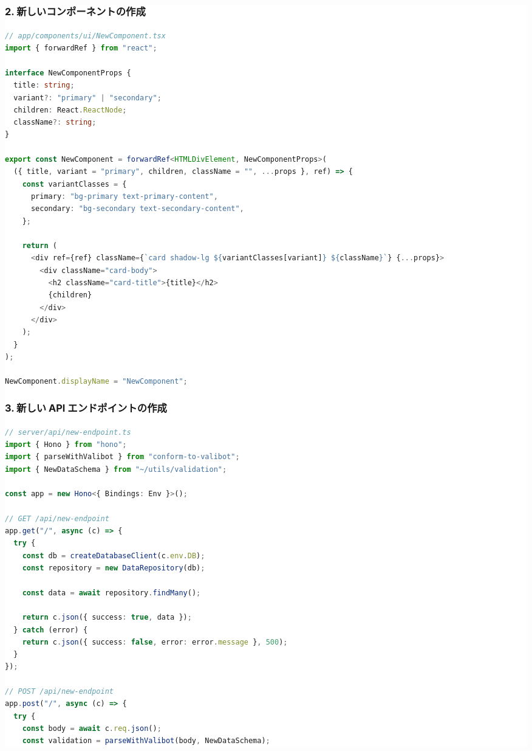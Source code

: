 ### 2. 新しいコンポーネントの作成

```typescript
// app/components/ui/NewComponent.tsx
import { forwardRef } from "react";

interface NewComponentProps {
  title: string;
  variant?: "primary" | "secondary";
  children: React.ReactNode;
  className?: string;
}

export const NewComponent = forwardRef<HTMLDivElement, NewComponentProps>(
  ({ title, variant = "primary", children, className = "", ...props }, ref) => {
    const variantClasses = {
      primary: "bg-primary text-primary-content",
      secondary: "bg-secondary text-secondary-content",
    };

    return (
      <div ref={ref} className={`card shadow-lg ${variantClasses[variant]} ${className}`} {...props}>
        <div className="card-body">
          <h2 className="card-title">{title}</h2>
          {children}
        </div>
      </div>
    );
  }
);

NewComponent.displayName = "NewComponent";
```

### 3. 新しい API エンドポイントの作成

```typescript
// server/api/new-endpoint.ts
import { Hono } from "hono";
import { parseWithValibot } from "conform-to-valibot";
import { NewDataSchema } from "~/utils/validation";

const app = new Hono<{ Bindings: Env }>();

// GET /api/new-endpoint
app.get("/", async (c) => {
  try {
    const db = createDatabaseClient(c.env.DB);
    const repository = new DataRepository(db);

    const data = await repository.findMany();

    return c.json({ success: true, data });
  } catch (error) {
    return c.json({ success: false, error: error.message }, 500);
  }
});

// POST /api/new-endpoint
app.post("/", async (c) => {
  try {
    const body = await c.req.json();
    const validation = parseWithValibot(body, NewDataSchema);
```